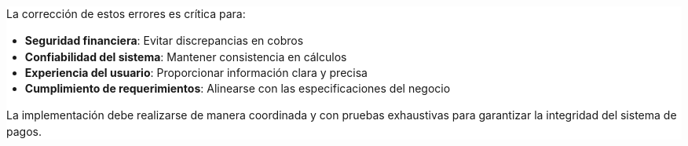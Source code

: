 La corrección de estos errores es crítica para:
- **Seguridad financiera**: Evitar discrepancias en cobros
- **Confiabilidad del sistema**: Mantener consistencia en cálculos
- **Experiencia del usuario**: Proporcionar información clara y precisa
- **Cumplimiento de requerimientos**: Alinearse con las especificaciones del negocio

La implementación debe realizarse de manera coordinada y con pruebas exhaustivas para garantizar la integridad del sistema de pagos.